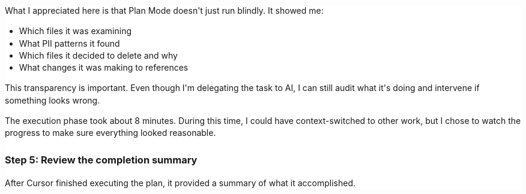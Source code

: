 What I appreciated here is that Plan Mode doesn't just run blindly. It showed me:
- Which files it was examining
- What PII patterns it found
- Which files it decided to delete and why
- What changes it was making to references

This transparency is important. Even though I'm delegating the task to AI, I can still audit what it's doing and intervene if something looks wrong.

The execution phase took about 8 minutes. During this time, I could have context-switched to other work, but I chose to watch the progress to make sure everything looked reasonable.

### Step 5: Review the completion summary

After Cursor finished executing the plan, it provided a summary of what it accomplished.
